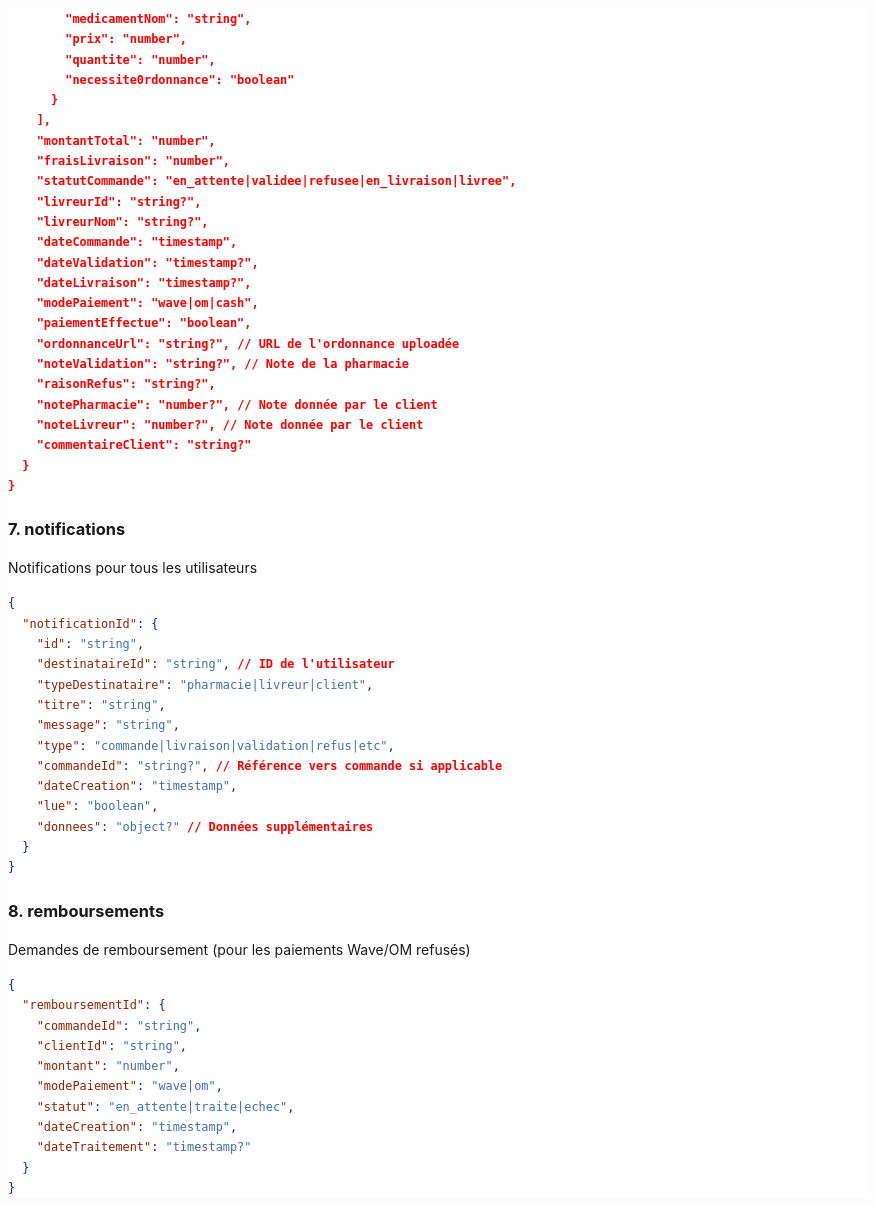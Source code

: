 ```json
        "medicamentNom": "string",
        "prix": "number",
        "quantite": "number",
        "necessite0rdonnance": "boolean"
      }
    ],
    "montantTotal": "number",
    "fraisLivraison": "number",
    "statutCommande": "en_attente|validee|refusee|en_livraison|livree",
    "livreurId": "string?",
    "livreurNom": "string?",
    "dateCommande": "timestamp",
    "dateValidation": "timestamp?",
    "dateLivraison": "timestamp?",
    "modePaiement": "wave|om|cash",
    "paiementEffectue": "boolean",
    "ordonnanceUrl": "string?", // URL de l'ordonnance uploadée
    "noteValidation": "string?", // Note de la pharmacie
    "raisonRefus": "string?",
    "notePharmacie": "number?", // Note donnée par le client
    "noteLivreur": "number?", // Note donnée par le client
    "commentaireClient": "string?"
  }
}
```

### 7. notifications
Notifications pour tous les utilisateurs
```json
{
  "notificationId": {
    "id": "string",
    "destinataireId": "string", // ID de l'utilisateur
    "typeDestinataire": "pharmacie|livreur|client",
    "titre": "string",
    "message": "string",
    "type": "commande|livraison|validation|refus|etc",
    "commandeId": "string?", // Référence vers commande si applicable
    "dateCreation": "timestamp",
    "lue": "boolean",
    "donnees": "object?" // Données supplémentaires
  }
}
```

### 8. remboursements
Demandes de remboursement (pour les paiements Wave/OM refusés)
```json
{
  "remboursementId": {
    "commandeId": "string",
    "clientId": "string",
    "montant": "number",
    "modePaiement": "wave|om",
    "statut": "en_attente|traite|echec",
    "dateCreation": "timestamp",
    "dateTraitement": "timestamp?"
  }
}
```
